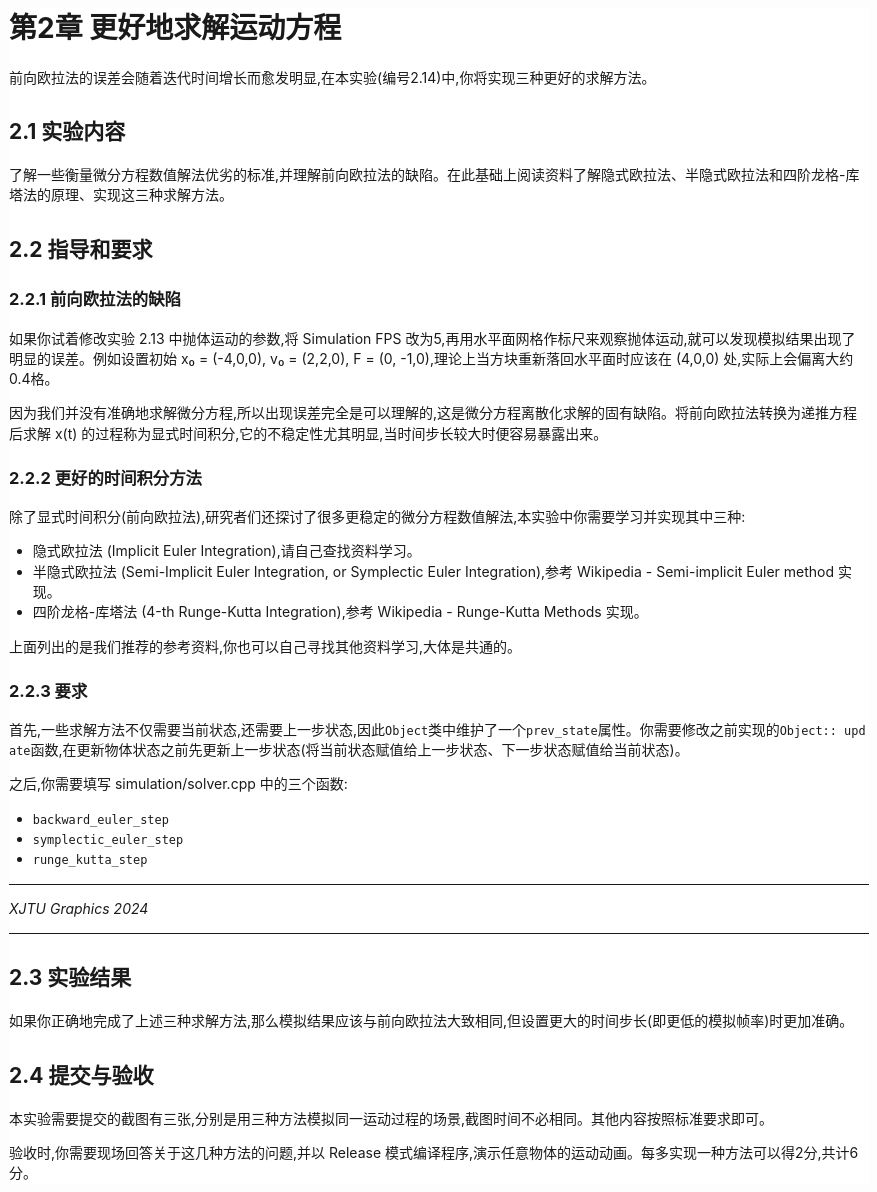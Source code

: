 # 第2章 更好地求解运动方程

前向欧拉法的误差会随着迭代时间增长而愈发明显,在本实验(编号2.14)中,你将实现三种更好的求解方法。

## 2.1 实验内容

了解一些衡量微分方程数值解法优劣的标准,并理解前向欧拉法的缺陷。在此基础上阅读资料了解隐式欧拉法、半隐式欧拉法和四阶龙格-库塔法的原理、实现这三种求解方法。

## 2.2 指导和要求

### 2.2.1 前向欧拉法的缺陷

如果你试着修改实验 2.13 中抛体运动的参数,将 Simulation FPS 改为5,再用水平面网格作标尺来观察抛体运动,就可以发现模拟结果出现了明显的误差。例如设置初始 x₀ = (-4,0,0), v₀ = (2,2,0), F = (0, -1,0),理论上当方块重新落回水平面时应该在 (4,0,0) 处,实际上会偏离大约0.4格。

因为我们并没有准确地求解微分方程,所以出现误差完全是可以理解的,这是微分方程离散化求解的固有缺陷。将前向欧拉法转换为递推方程后求解 x(t) 的过程称为显式时间积分,它的不稳定性尤其明显,当时间步长较大时便容易暴露出来。

### 2.2.2 更好的时间积分方法

除了显式时间积分(前向欧拉法),研究者们还探讨了很多更稳定的微分方程数值解法,本实验中你需要学习并实现其中三种:
*   隐式欧拉法 (Implicit Euler Integration),请自己查找资料学习。
*   半隐式欧拉法 (Semi-Implicit Euler Integration, or Symplectic Euler Integration),参考 Wikipedia - Semi-implicit Euler method 实现。
*   四阶龙格-库塔法 (4-th Runge-Kutta Integration),参考 Wikipedia - Runge-Kutta Methods 实现。

上面列出的是我们推荐的参考资料,你也可以自己寻找其他资料学习,大体是共通的。

### 2.2.3 要求

首先,一些求解方法不仅需要当前状态,还需要上一步状态,因此`Object`类中维护了一个`prev_state`属性。你需要修改之前实现的`Object:: update`函数,在更新物体状态之前先更新上一步状态(将当前状态赋值给上一步状态、下一步状态赋值给当前状态)。

之后,你需要填写 simulation/solver.cpp 中的三个函数:
*   `backward_euler_step`
*   `symplectic_euler_step`
*   `runge_kutta_step`

***
*XJTU Graphics 2024*
***

## 2.3 实验结果

如果你正确地完成了上述三种求解方法,那么模拟结果应该与前向欧拉法大致相同,但设置更大的时间步长(即更低的模拟帧率)时更加准确。

## 2.4 提交与验收

本实验需要提交的截图有三张,分别是用三种方法模拟同一运动过程的场景,截图时间不必相同。其他内容按照标准要求即可。

验收时,你需要现场回答关于这几种方法的问题,并以 Release 模式编译程序,演示任意物体的运动动画。每多实现一种方法可以得2分,共计6分。
